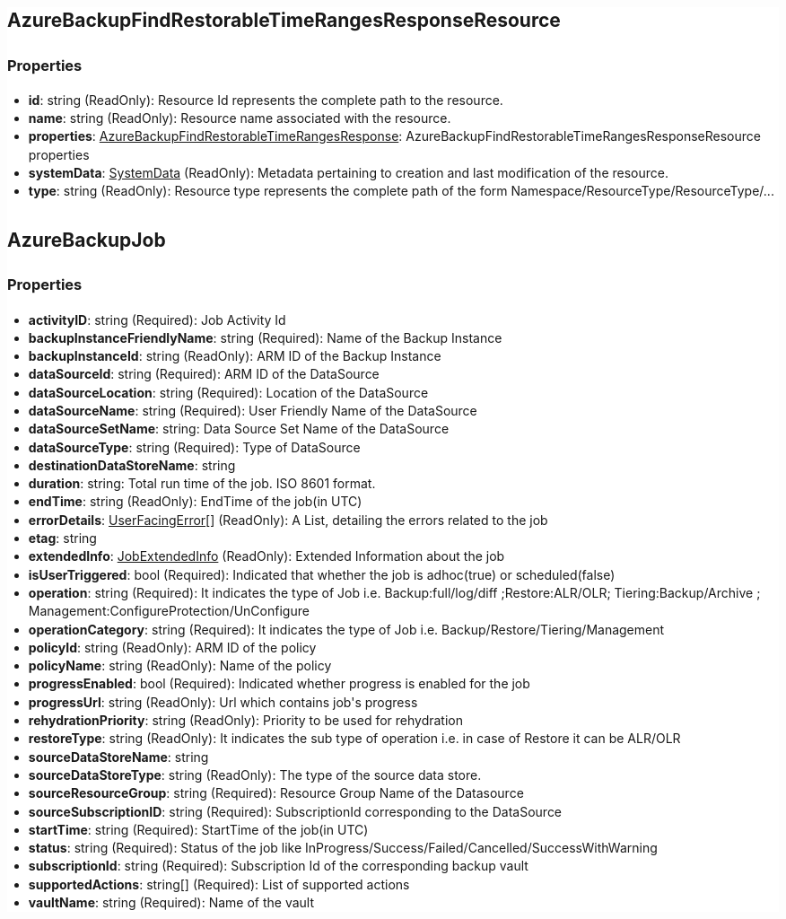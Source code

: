 ## AzureBackupFindRestorableTimeRangesResponseResource
### Properties
* **id**: string (ReadOnly): Resource Id represents the complete path to the resource.
* **name**: string (ReadOnly): Resource name associated with the resource.
* **properties**: [AzureBackupFindRestorableTimeRangesResponse](#azurebackupfindrestorabletimerangesresponse): AzureBackupFindRestorableTimeRangesResponseResource properties
* **systemData**: [SystemData](#systemdata) (ReadOnly): Metadata pertaining to creation and last modification of the resource.
* **type**: string (ReadOnly): Resource type represents the complete path of the form Namespace/ResourceType/ResourceType/...

## AzureBackupJob
### Properties
* **activityID**: string (Required): Job Activity Id
* **backupInstanceFriendlyName**: string (Required): Name of the Backup Instance
* **backupInstanceId**: string (ReadOnly): ARM ID of the Backup Instance
* **dataSourceId**: string (Required): ARM ID of the DataSource
* **dataSourceLocation**: string (Required): Location of the DataSource
* **dataSourceName**: string (Required): User Friendly Name of the DataSource
* **dataSourceSetName**: string: Data Source Set Name of the DataSource
* **dataSourceType**: string (Required): Type of DataSource
* **destinationDataStoreName**: string
* **duration**: string: Total run time of the job. ISO 8601 format.
* **endTime**: string (ReadOnly): EndTime of the job(in UTC)
* **errorDetails**: [UserFacingError](#userfacingerror)[] (ReadOnly): A List, detailing the errors related to the job
* **etag**: string
* **extendedInfo**: [JobExtendedInfo](#jobextendedinfo) (ReadOnly): Extended Information about the job
* **isUserTriggered**: bool (Required): Indicated that whether the job is adhoc(true) or scheduled(false)
* **operation**: string (Required): It indicates the type of Job i.e. Backup:full/log/diff ;Restore:ALR/OLR; Tiering:Backup/Archive ; Management:ConfigureProtection/UnConfigure
* **operationCategory**: string (Required): It indicates the type of Job i.e. Backup/Restore/Tiering/Management
* **policyId**: string (ReadOnly): ARM ID of the policy
* **policyName**: string (ReadOnly): Name of the policy
* **progressEnabled**: bool (Required): Indicated whether progress is enabled for the job
* **progressUrl**: string (ReadOnly): Url which contains job's progress
* **rehydrationPriority**: string (ReadOnly): Priority to be used for rehydration
* **restoreType**: string (ReadOnly): It indicates the sub type of operation i.e. in case of Restore it can be ALR/OLR
* **sourceDataStoreName**: string
* **sourceDataStoreType**: string (ReadOnly): The type of the source data store.
* **sourceResourceGroup**: string (Required): Resource Group Name of the Datasource
* **sourceSubscriptionID**: string (Required): SubscriptionId corresponding to the DataSource
* **startTime**: string (Required): StartTime of the job(in UTC)
* **status**: string (Required): Status of the job like InProgress/Success/Failed/Cancelled/SuccessWithWarning
* **subscriptionId**: string (Required): Subscription Id of the corresponding backup vault
* **supportedActions**: string[] (Required): List of supported actions
* **vaultName**: string (Required): Name of the vault
